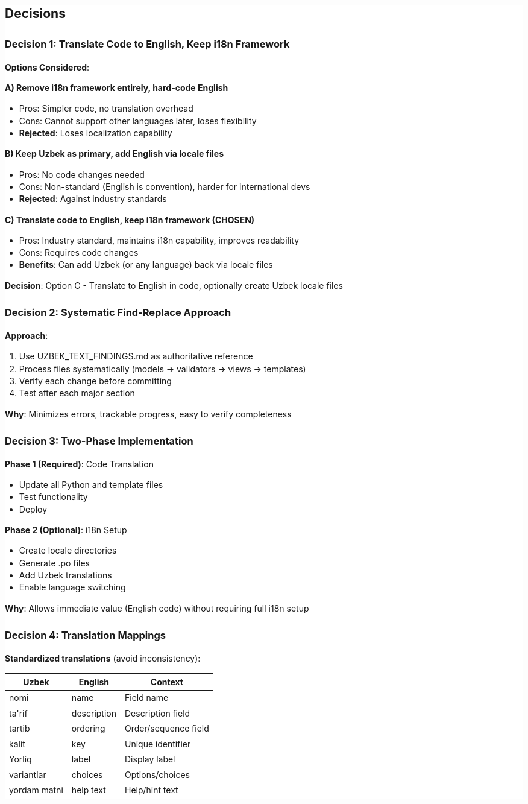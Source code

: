 ## Decisions

### Decision 1: Translate Code to English, Keep i18n Framework

**Options Considered**:

**A) Remove i18n framework entirely, hard-code English**
- Pros: Simpler code, no translation overhead
- Cons: Cannot support other languages later, loses flexibility
- **Rejected**: Loses localization capability

**B) Keep Uzbek as primary, add English via locale files**
- Pros: No code changes needed
- Cons: Non-standard (English is convention), harder for international devs
- **Rejected**: Against industry standards

**C) Translate code to English, keep i18n framework (CHOSEN)**
- Pros: Industry standard, maintains i18n capability, improves readability
- Cons: Requires code changes
- **Benefits**: Can add Uzbek (or any language) back via locale files

**Decision**: Option C - Translate to English in code, optionally create Uzbek locale files

### Decision 2: Systematic Find-Replace Approach

**Approach**:
1. Use UZBEK_TEXT_FINDINGS.md as authoritative reference
2. Process files systematically (models → validators → views → templates)
3. Verify each change before committing
4. Test after each major section

**Why**: Minimizes errors, trackable progress, easy to verify completeness

### Decision 3: Two-Phase Implementation

**Phase 1 (Required)**: Code Translation
- Update all Python and template files
- Test functionality
- Deploy

**Phase 2 (Optional)**: i18n Setup
- Create locale directories
- Generate .po files
- Add Uzbek translations
- Enable language switching

**Why**: Allows immediate value (English code) without requiring full i18n setup

### Decision 4: Translation Mappings

**Standardized translations** (avoid inconsistency):

| Uzbek | English | Context |
|-------|---------|---------|
| nomi | name | Field name |
| ta'rif | description | Description field |
| tartib | ordering | Order/sequence field |
| kalit | key | Unique identifier |
| Yorliq | label | Display label |
| variantlar | choices | Options/choices |
| yordam matni | help text | Help/hint text |